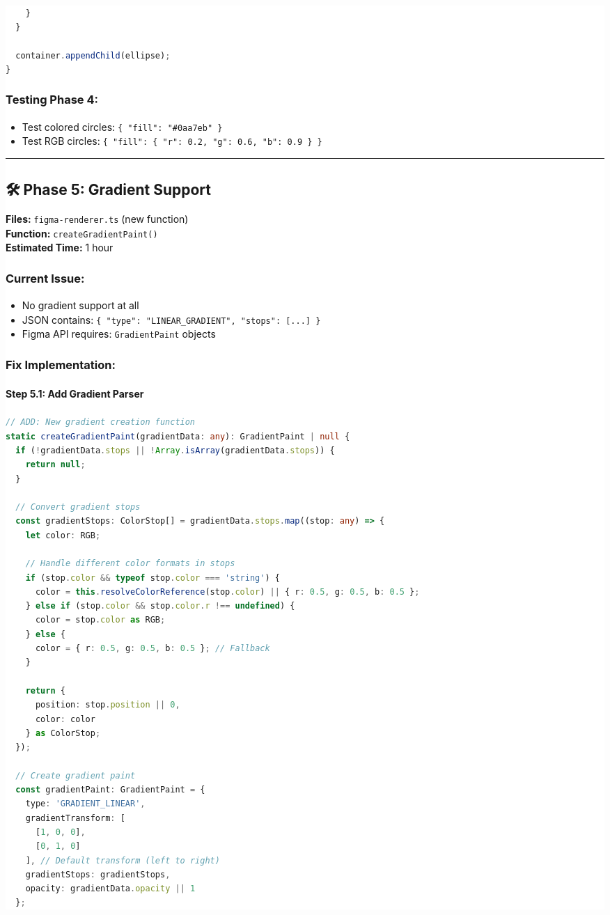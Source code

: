 ```typescript
    }
  }
  
  container.appendChild(ellipse);
}
```

### **Testing Phase 4:**
- Test colored circles: `{ "fill": "#0aa7eb" }`
- Test RGB circles: `{ "fill": { "r": 0.2, "g": 0.6, "b": 0.9 } }`

---

## 🛠️ **Phase 5: Gradient Support**
**Files:** `figma-renderer.ts` (new function)  
**Function:** `createGradientPaint()`  
**Estimated Time:** 1 hour

### **Current Issue:**
- No gradient support at all
- JSON contains: `{ "type": "LINEAR_GRADIENT", "stops": [...] }`
- Figma API requires: `GradientPaint` objects

### **Fix Implementation:**

#### **Step 5.1: Add Gradient Parser**
```typescript
// ADD: New gradient creation function
static createGradientPaint(gradientData: any): GradientPaint | null {
  if (!gradientData.stops || !Array.isArray(gradientData.stops)) {
    return null;
  }
  
  // Convert gradient stops
  const gradientStops: ColorStop[] = gradientData.stops.map((stop: any) => {
    let color: RGB;
    
    // Handle different color formats in stops
    if (stop.color && typeof stop.color === 'string') {
      color = this.resolveColorReference(stop.color) || { r: 0.5, g: 0.5, b: 0.5 };
    } else if (stop.color && stop.color.r !== undefined) {
      color = stop.color as RGB;
    } else {
      color = { r: 0.5, g: 0.5, b: 0.5 }; // Fallback
    }
    
    return {
      position: stop.position || 0,
      color: color
    } as ColorStop;
  });
  
  // Create gradient paint
  const gradientPaint: GradientPaint = {
    type: 'GRADIENT_LINEAR',
    gradientTransform: [
      [1, 0, 0],
      [0, 1, 0]
    ], // Default transform (left to right)
    gradientStops: gradientStops,
    opacity: gradientData.opacity || 1
  };
```